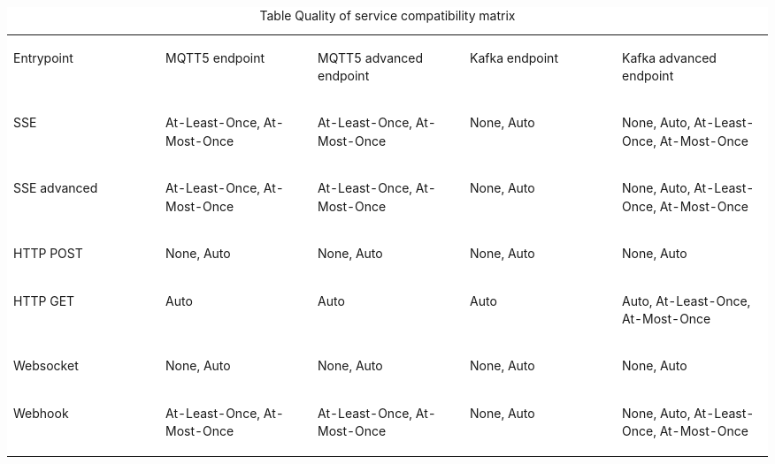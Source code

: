 <table>
<caption>Table Quality of service compatibility matrix</caption>
<colgroup>
<col style="width: 20%" />
<col style="width: 20%" />
<col style="width: 20%" />
<col style="width: 20%" />
<col style="width: 20%" />
</colgroup>
<tbody>
<tr class="odd">
<td style="text-align: left;"><p>Entrypoint</p></td>
<td style="text-align: left;"><p>MQTT5 endpoint</p></td>
<td style="text-align: left;"><p>MQTT5 advanced endpoint</p></td>
<td style="text-align: left;"><p>Kafka endpoint</p></td>
<td style="text-align: left;"><p>Kafka advanced endpoint</p></td>
</tr>
<tr class="even">
<td style="text-align: left;"><p>SSE</p></td>
<td style="text-align: left;"><p>At-Least-Once, At-Most-Once</p></td>
<td style="text-align: left;"><p>At-Least-Once, At-Most-Once</p></td>
<td style="text-align: left;"><p>None, Auto</p></td>
<td style="text-align: left;"><p>None, Auto, At-Least-Once,
At-Most-Once</p></td>
</tr>
<tr class="odd">
<td style="text-align: left;"><p>SSE advanced</p></td>
<td style="text-align: left;"><p>At-Least-Once, At-Most-Once</p></td>
<td style="text-align: left;"><p>At-Least-Once, At-Most-Once</p></td>
<td style="text-align: left;"><p>None, Auto</p></td>
<td style="text-align: left;"><p>None, Auto, At-Least-Once,
At-Most-Once</p></td>
</tr>
<tr class="even">
<td style="text-align: left;"><p>HTTP POST</p></td>
<td style="text-align: left;"><p>None, Auto</p></td>
<td style="text-align: left;"><p>None, Auto</p></td>
<td style="text-align: left;"><p>None, Auto</p></td>
<td style="text-align: left;"><p>None, Auto</p></td>
</tr>
<tr class="odd">
<td style="text-align: left;"><p>HTTP GET</p></td>
<td style="text-align: left;"><p>Auto</p></td>
<td style="text-align: left;"><p>Auto</p></td>
<td style="text-align: left;"><p>Auto</p></td>
<td style="text-align: left;"><p>Auto, At-Least-Once,
At-Most-Once</p></td>
</tr>
<tr class="even">
<td style="text-align: left;"><p>Websocket</p></td>
<td style="text-align: left;"><p>None, Auto</p></td>
<td style="text-align: left;"><p>None, Auto</p></td>
<td style="text-align: left;"><p>None, Auto</p></td>
<td style="text-align: left;"><p>None, Auto</p></td>
</tr>
<tr class="odd">
<td style="text-align: left;"><p>Webhook</p></td>
<td style="text-align: left;"><p>At-Least-Once, At-Most-Once</p></td>
<td style="text-align: left;"><p>At-Least-Once, At-Most-Once</p></td>
<td style="text-align: left;"><p>None, Auto</p></td>
<td style="text-align: left;"><p>None, Auto, At-Least-Once,
At-Most-Once</p></td>
</tr>
<tr class="even">